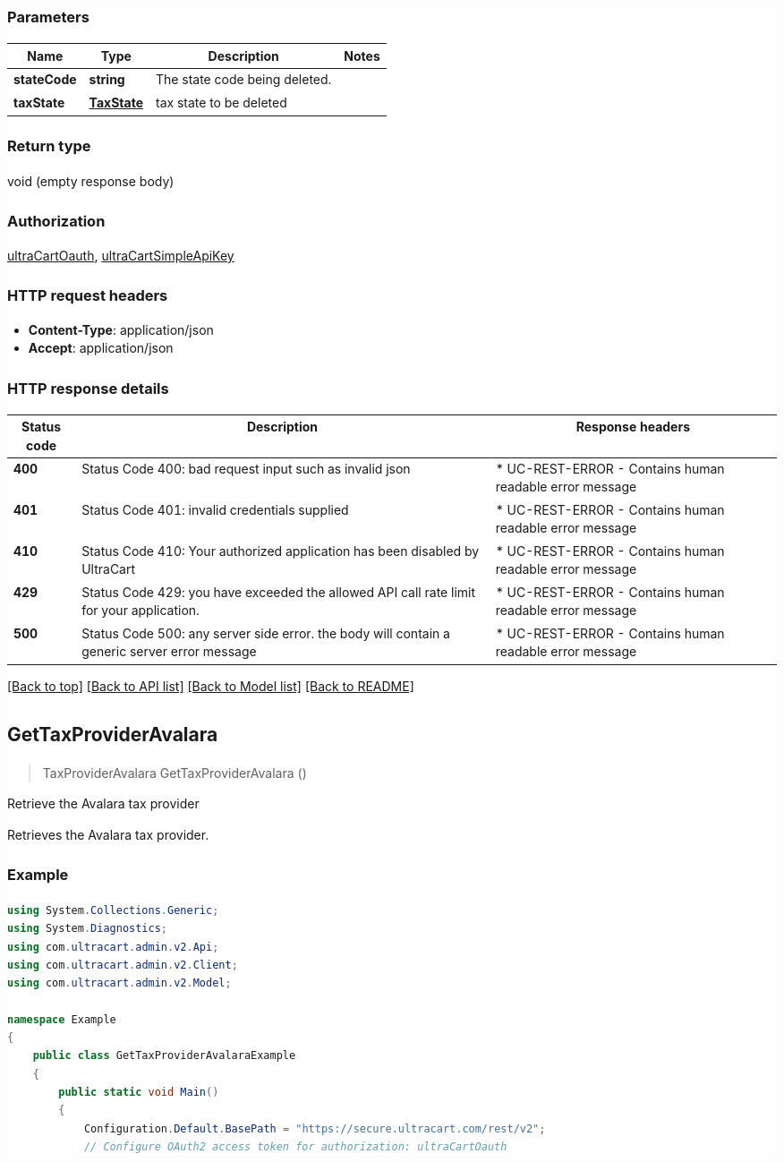 ### Parameters


Name | Type | Description  | Notes
------------- | ------------- | ------------- | -------------
 **stateCode** | **string**| The state code being deleted. | 
 **taxState** | [**TaxState**](TaxState.md)| tax state to be deleted | 

### Return type

void (empty response body)

### Authorization

[ultraCartOauth](../README.md#ultraCartOauth), [ultraCartSimpleApiKey](../README.md#ultraCartSimpleApiKey)

### HTTP request headers

- **Content-Type**: application/json
- **Accept**: application/json


### HTTP response details
| Status code | Description | Response headers |
|-------------|-------------|------------------|
| **400** | Status Code 400: bad request input such as invalid json |  * UC-REST-ERROR - Contains human readable error message <br>  |
| **401** | Status Code 401: invalid credentials supplied |  * UC-REST-ERROR - Contains human readable error message <br>  |
| **410** | Status Code 410: Your authorized application has been disabled by UltraCart |  * UC-REST-ERROR - Contains human readable error message <br>  |
| **429** | Status Code 429: you have exceeded the allowed API call rate limit for your application. |  * UC-REST-ERROR - Contains human readable error message <br>  |
| **500** | Status Code 500: any server side error.  the body will contain a generic server error message |  * UC-REST-ERROR - Contains human readable error message <br>  |

[[Back to top]](#)
[[Back to API list]](../README.md#documentation-for-api-endpoints)
[[Back to Model list]](../README.md#documentation-for-models)
[[Back to README]](../README.md)


## GetTaxProviderAvalara

> TaxProviderAvalara GetTaxProviderAvalara ()

Retrieve the Avalara tax provider

Retrieves the Avalara tax provider. 

### Example

```csharp
using System.Collections.Generic;
using System.Diagnostics;
using com.ultracart.admin.v2.Api;
using com.ultracart.admin.v2.Client;
using com.ultracart.admin.v2.Model;

namespace Example
{
    public class GetTaxProviderAvalaraExample
    {
        public static void Main()
        {
            Configuration.Default.BasePath = "https://secure.ultracart.com/rest/v2";
            // Configure OAuth2 access token for authorization: ultraCartOauth
```
